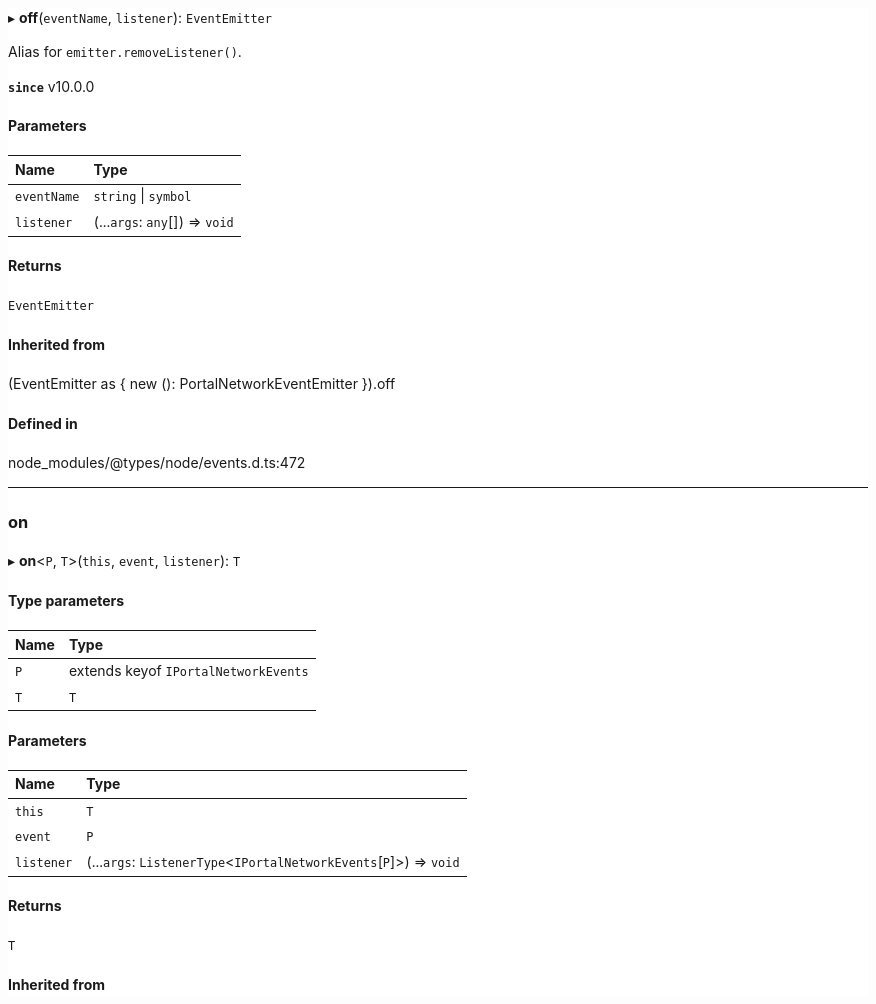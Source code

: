 ▸ **off**(`eventName`, `listener`): `EventEmitter`

Alias for `emitter.removeListener()`.

**`since`** v10.0.0

#### Parameters

| Name | Type |
| :------ | :------ |
| `eventName` | `string` \| `symbol` |
| `listener` | (...`args`: `any`[]) => `void` |

#### Returns

`EventEmitter`

#### Inherited from

(EventEmitter as { new (): PortalNetworkEventEmitter }).off

#### Defined in

node_modules/@types/node/events.d.ts:472

___

### on

▸ **on**<`P`, `T`\>(`this`, `event`, `listener`): `T`

#### Type parameters

| Name | Type |
| :------ | :------ |
| `P` | extends keyof `IPortalNetworkEvents` |
| `T` | `T` |

#### Parameters

| Name | Type |
| :------ | :------ |
| `this` | `T` |
| `event` | `P` |
| `listener` | (...`args`: `ListenerType`<`IPortalNetworkEvents`[`P`]\>) => `void` |

#### Returns

`T`

#### Inherited from
